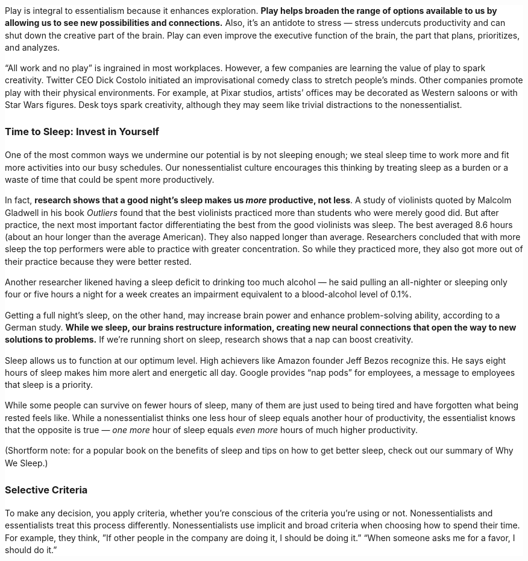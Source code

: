 Play is integral to essentialism because it enhances exploration. **Play helps broaden the range of options available to us by allowing us to see new possibilities and connections.** Also, it’s an antidote to stress — stress undercuts productivity and can shut down the creative part of the brain. Play can even improve the executive function of the brain, the part that plans, prioritizes, and analyzes.

“All work and no play” is ingrained in most workplaces. However, a few companies are learning the value of play to spark creativity. Twitter CEO Dick Costolo initiated an improvisational comedy class to stretch people’s minds. Other companies promote play with their physical environments. For example, at Pixar studios, artists’ offices may be decorated as Western saloons or with Star Wars figures. Desk toys spark creativity, although they may seem like trivial distractions to the nonessentialist.

### Time to Sleep: Invest in Yourself

One of the most common ways we undermine our potential is by not sleeping enough; we steal sleep time to work more and fit more activities into our busy schedules. Our nonessentialist culture encourages this thinking by treating sleep as a burden or a waste of time that could be spent more productively.

In fact, **research shows that a good night’s sleep makes us _more_ productive, not less**. A study of violinists quoted by Malcolm Gladwell in his book _Outliers_ found that the best violinists practiced more than students who were merely good did. But after practice, the next most important factor differentiating the best from the good violinists was sleep. The best averaged 8.6 hours (about an hour longer than the average American). They also napped longer than average. Researchers concluded that with more sleep the top performers were able to practice with greater concentration. So while they practiced more, they also got more out of their practice because they were better rested.

Another researcher likened having a sleep deficit to drinking too much alcohol — he said pulling an all-nighter or sleeping only four or five hours a night for a week creates an impairment equivalent to a blood-alcohol level of 0.1%.

Getting a full night’s sleep, on the other hand, may increase brain power and enhance problem-solving ability, according to a German study. **While we sleep, our brains restructure information, creating new neural connections that open the way to new solutions to problems.** If we’re running short on sleep, research shows that a nap can boost creativity.

Sleep allows us to function at our optimum level. High achievers like Amazon founder Jeff Bezos recognize this. He says eight hours of sleep makes him more alert and energetic all day. Google provides “nap pods” for employees, a message to employees that sleep is a priority.

While some people can survive on fewer hours of sleep, many of them are just used to being tired and have forgotten what being rested feels like. While a nonessentialist thinks one less hour of sleep equals another hour of productivity, the essentialist knows that the opposite is true — _one_ _more_ hour of sleep equals _even more_ hours of much higher productivity.

(Shortform note: for a popular book on the benefits of sleep and tips on how to get better sleep, check out our summary of Why We Sleep.)

### Selective Criteria

To make any decision, you apply criteria, whether you’re conscious of the criteria you’re using or not. Nonessentialists and essentialists treat this process differently. Nonessentialists use implicit and broad criteria when choosing how to spend their time. For example, they think, ”If other people in the company are doing it, I should be doing it.” “When someone asks me for a favor, I should do it.”
